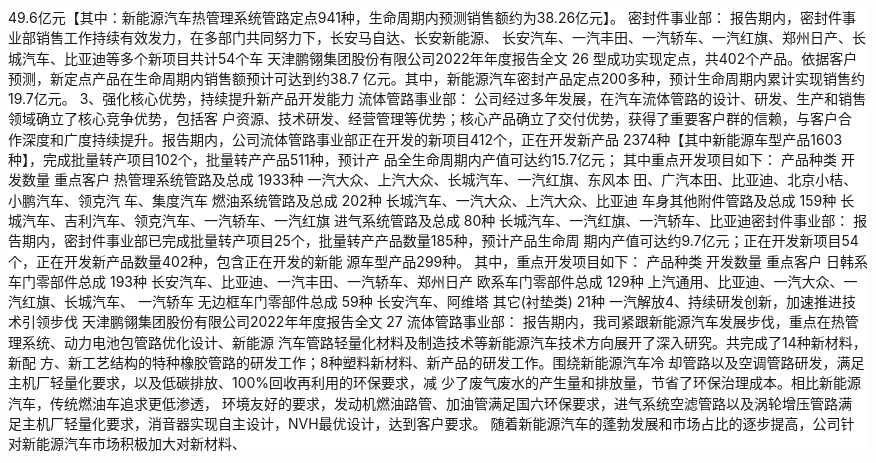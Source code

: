 49.6亿元【其中：新能源汽车热管理系统管路定点941种，生命周期内预测销售额约为38.26亿元】。
密封件事业部：
报告期内，密封件事业部销售工作持续有效发力，在多部门共同努力下，长安马自达、长安新能源、
长安汽车、一汽丰田、一汽轿车、一汽红旗、郑州日产、长城汽车、比亚迪等多个新项目共计54个车
天津鹏翎集团股份有限公司2022年年度报告全文
26
型成功实现定点，共402个产品。依据客户预测，新定点产品在生命周期内销售额预计可达到约38.7
亿元。其中，新能源汽车密封产品定点200多种，预计生命周期内累计实现销售约19.7亿元。
3、强化核心优势，持续提升新产品开发能力
流体管路事业部：
公司经过多年发展，在汽车流体管路的设计、研发、生产和销售领域确立了核心竞争优势，包括客
户资源、技术研发、经营管理等优势；核心产品确立了交付优势，获得了重要客户群的信赖，与客户合
作深度和广度持续提升。报告期内，公司流体管路事业部正在开发的新项目412个，正在开发新产品
2374种【其中新能源车型产品1603种】，完成批量转产项目102个，批量转产产品511种，预计产
品全生命周期内产值可达约15.7亿元；
其中重点开发项目如下：
产品种类
开发数量
重点客户
热管理系统管路及总成
1933种
一汽大众、上汽大众、长城汽车、一汽红旗、东风本
田、广汽本田、比亚迪、北京小桔、小鹏汽车、领克汽
车、集度汽车
燃油系统管路及总成
202种
长城汽车、一汽大众、上汽大众、比亚迪
车身其他附件管路及总成
159种
长城汽车、吉利汽车、领克汽车、一汽轿车、一汽红旗
进气系统管路及总成
80种
长城汽车、一汽红旗、一汽轿车、比亚迪密封件事业部：
报告期内，密封件事业部已完成批量转产项目25个，批量转产产品数量185种，预计产品生命周
期内产值可达约9.7亿元；正在开发新项目54个，正在开发新产品数量402种，包含正在开发的新能
源车型产品299种。
其中，重点开发项目如下：
产品种类
开发数量
重点客户
日韩系车门零部件总成
193种
长安汽车、比亚迪、一汽丰田、一汽轿车、郑州日产
欧系车门零部件总成
129种
上汽通用、比亚迪、一汽大众、一汽红旗、长城汽车、
一汽轿车
无边框车门零部件总成
59种
长安汽车、阿维塔
其它(衬垫类)
21种
一汽解放4、持续研发创新，加速推进技术引领步伐
天津鹏翎集团股份有限公司2022年年度报告全文
27
流体管路事业部：
报告期内，我司紧跟新能源汽车发展步伐，重点在热管理系统、动力电池包管路优化设计、新能源
汽车管路轻量化材料及制造技术等新能源汽车技术方向展开了深入研究。共完成了14种新材料，新配
方、新工艺结构的特种橡胶管路的研发工作；8种塑料新材料、新产品的研发工作。围绕新能源汽车冷
却管路以及空调管路研发，满足主机厂轻量化要求，以及低碳排放、100%回收再利用的环保要求，减
少了废气废水的产生量和排放量，节省了环保治理成本。相比新能源汽车，传统燃油车追求更低渗透，
环境友好的要求，发动机燃油路管、加油管满足国六环保要求，进气系统空滤管路以及涡轮增压管路满
足主机厂轻量化要求，消音器实现自主设计，NVH最优设计，达到客户要求。
随着新能源汽车的蓬勃发展和市场占比的逐步提高，公司针对新能源汽车市场积极加大对新材料、